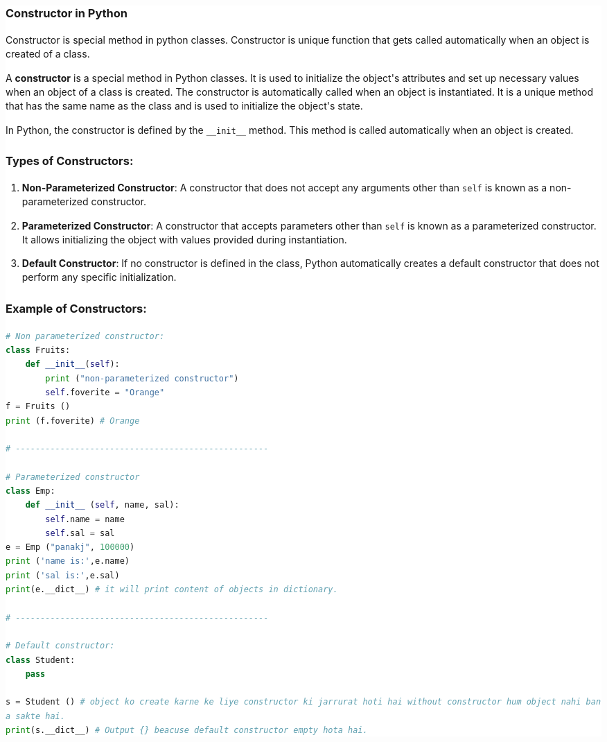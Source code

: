 ### Constructor in Python
Constructor is special method in python classes. Constructor is unique function that gets called automatically when an object is created of a class.

A **constructor** is a special method in Python classes. It is used to initialize the object's attributes and set up necessary values when an object of a class is created. The constructor is automatically called when an object is instantiated. It is a unique method that has the same name as the class and is used to initialize the object's state.

In Python, the constructor is defined by the `__init__` method. This method is called automatically when an object is created.

### Types of Constructors:

1. **Non-Parameterized Constructor**: A constructor that does not accept any arguments other than `self` is known as a non-parameterized constructor.
   
2. **Parameterized Constructor**: A constructor that accepts parameters other than `self` is known as a parameterized constructor. It allows initializing the object with values provided during instantiation.

3. **Default Constructor**: If no constructor is defined in the class, Python automatically creates a default constructor that does not perform any specific initialization.

### Example of Constructors:
```python
# Non parameterized constructor:
class Fruits:
    def __init__(self):
        print ("non-parameterized constructor")
        self.foverite = "Orange"
f = Fruits ()
print (f.foverite) # Orange

# ---------------------------------------------------

# Parameterized constructor
class Emp:
    def __init__ (self, name, sal):
        self.name = name
        self.sal = sal
e = Emp ("panakj", 100000)
print ('name is:',e.name)
print ('sal is:',e.sal)
print(e.__dict__) # it will print content of objects in dictionary.

# ---------------------------------------------------

# Default constructor:
class Student:
    pass

s = Student () # object ko create karne ke liye constructor ki jarrurat hoti hai without constructor hum object nahi bana sakte hai.
print(s.__dict__) # Output {} beacuse default constructor empty hota hai.

```
